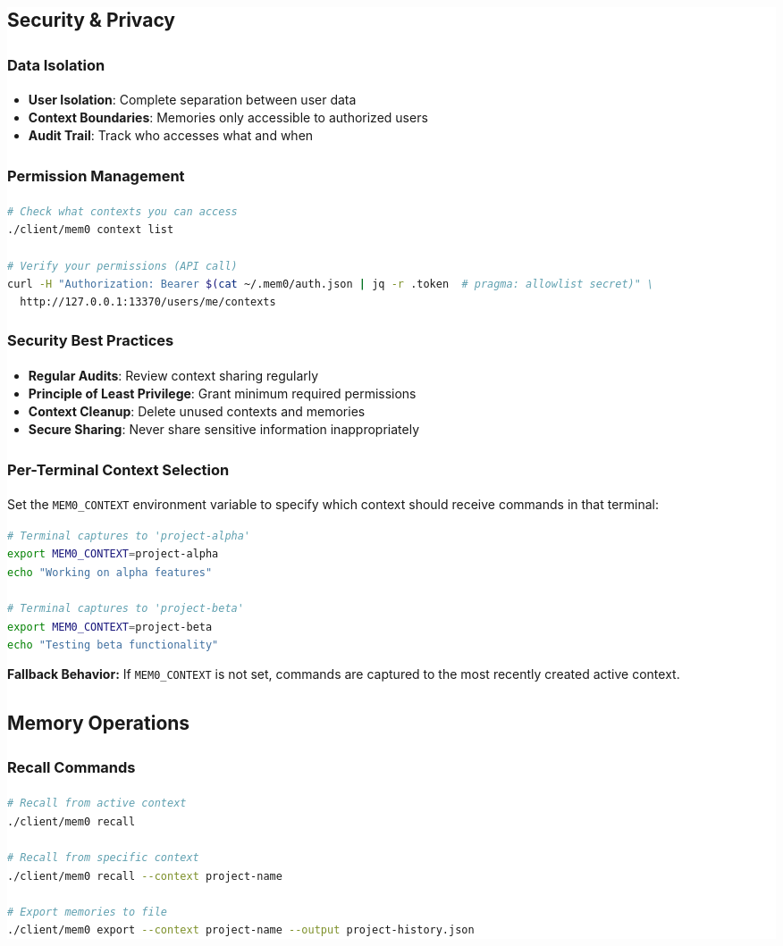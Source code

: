 ## Security & Privacy

### Data Isolation

- **User Isolation**: Complete separation between user data
- **Context Boundaries**: Memories only accessible to authorized users
- **Audit Trail**: Track who accesses what and when

### Permission Management

```bash
# Check what contexts you can access
./client/mem0 context list

# Verify your permissions (API call)
curl -H "Authorization: Bearer $(cat ~/.mem0/auth.json | jq -r .token  # pragma: allowlist secret)" \
  http://127.0.0.1:13370/users/me/contexts
```

### Security Best Practices

- **Regular Audits**: Review context sharing regularly
- **Principle of Least Privilege**: Grant minimum required permissions
- **Context Cleanup**: Delete unused contexts and memories
- **Secure Sharing**: Never share sensitive information inappropriately

### Per-Terminal Context Selection

Set the `MEM0_CONTEXT` environment variable to specify which context should receive commands in that terminal:

```bash
# Terminal captures to 'project-alpha'
export MEM0_CONTEXT=project-alpha
echo "Working on alpha features"

# Terminal captures to 'project-beta'
export MEM0_CONTEXT=project-beta
echo "Testing beta functionality"
```

**Fallback Behavior:** If `MEM0_CONTEXT` is not set, commands are captured to the most recently created active context.

## Memory Operations

### Recall Commands
```bash
# Recall from active context
./client/mem0 recall

# Recall from specific context
./client/mem0 recall --context project-name

# Export memories to file
./client/mem0 export --context project-name --output project-history.json
```
